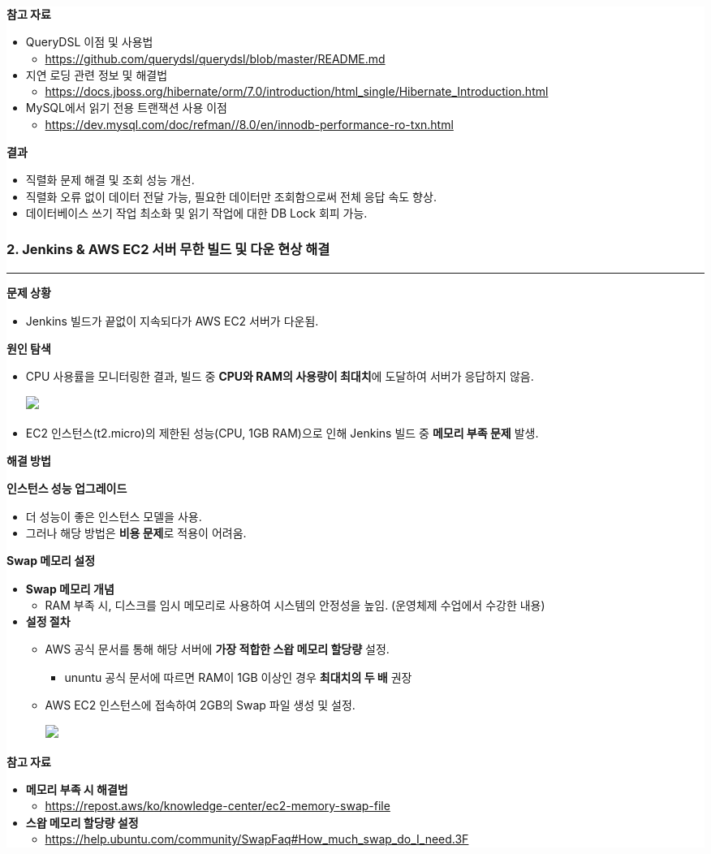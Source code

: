 **참고 자료**

- QueryDSL 이점 및 사용법
    - https://github.com/querydsl/querydsl/blob/master/README.md
- 지연 로딩 관련 정보 및 해결법
    - https://docs.jboss.org/hibernate/orm/7.0/introduction/html_single/Hibernate_Introduction.html
- MySQL에서 읽기 전용 트랜잭션 사용 이점
    - https://dev.mysql.com/doc/refman//8.0/en/innodb-performance-ro-txn.html

**결과**

- 직렬화 문제 해결 및 조회 성능 개선.
- 직렬화 오류 없이 데이터 전달 가능, 필요한 데이터만 조회함으로써 전체 응답 속도 향상.
- 데이터베이스 쓰기 작업 최소화 및 읽기 작업에 대한 DB Lock 회피 가능.

### **2. Jenkins & AWS EC2 서버 무한 빌드 및 다운 현상 해결**

---

**문제 상황**

- Jenkins 빌드가 끝없이 지속되다가 AWS EC2 서버가 다운됨.

**원인 탐색**

- CPU 사용률을 모니터링한 결과, 빌드 중 **CPU와 RAM의 사용량이 최대치**에 도달하여 서버가 응답하지 않음.
    
    <img src="https://github.com/user-attachments/assets/3f8ba86b-0cc8-4b78-aa15-25c87f107670" width="550" />


    
- EC2 인스턴스(t2.micro)의 제한된 성능(CPU, 1GB RAM)으로 인해 Jenkins 빌드 중 **메모리 부족 문제** 발생.

**해결 방법**

**인스턴스 성능 업그레이드**

- 더 성능이 좋은 인스턴스 모델을 사용.
- 그러나 해당 방법은 **비용 문제**로 적용이 어려움.

**Swap 메모리 설정**

- **Swap 메모리 개념**
    - RAM 부족 시, 디스크를 임시 메모리로 사용하여 시스템의 안정성을 높임. (운영체제 수업에서 수강한 내용)
- **설정 절차**
    - AWS 공식 문서를 통해 해당 서버에 **가장 적합한 스왑 메모리 할당량** 설정.
        - ununtu 공식 문서에 따르면 RAM이 1GB 이상인 경우 **최대치의 두 배** 권장
    - AWS EC2 인스턴스에 접속하여 2GB의 Swap 파일 생성 및 설정.
        
        <img src="https://github.com/user-attachments/assets/f505ff20-05a4-450a-bb60-bf426863020d" width="550" />
        

**참고 자료**

- **메모리 부족 시 해결법**
    - https://repost.aws/ko/knowledge-center/ec2-memory-swap-file
- **스왑 메모리 할당량 설정**
    - https://help.ubuntu.com/community/SwapFaq#How_much_swap_do_I_need.3F
